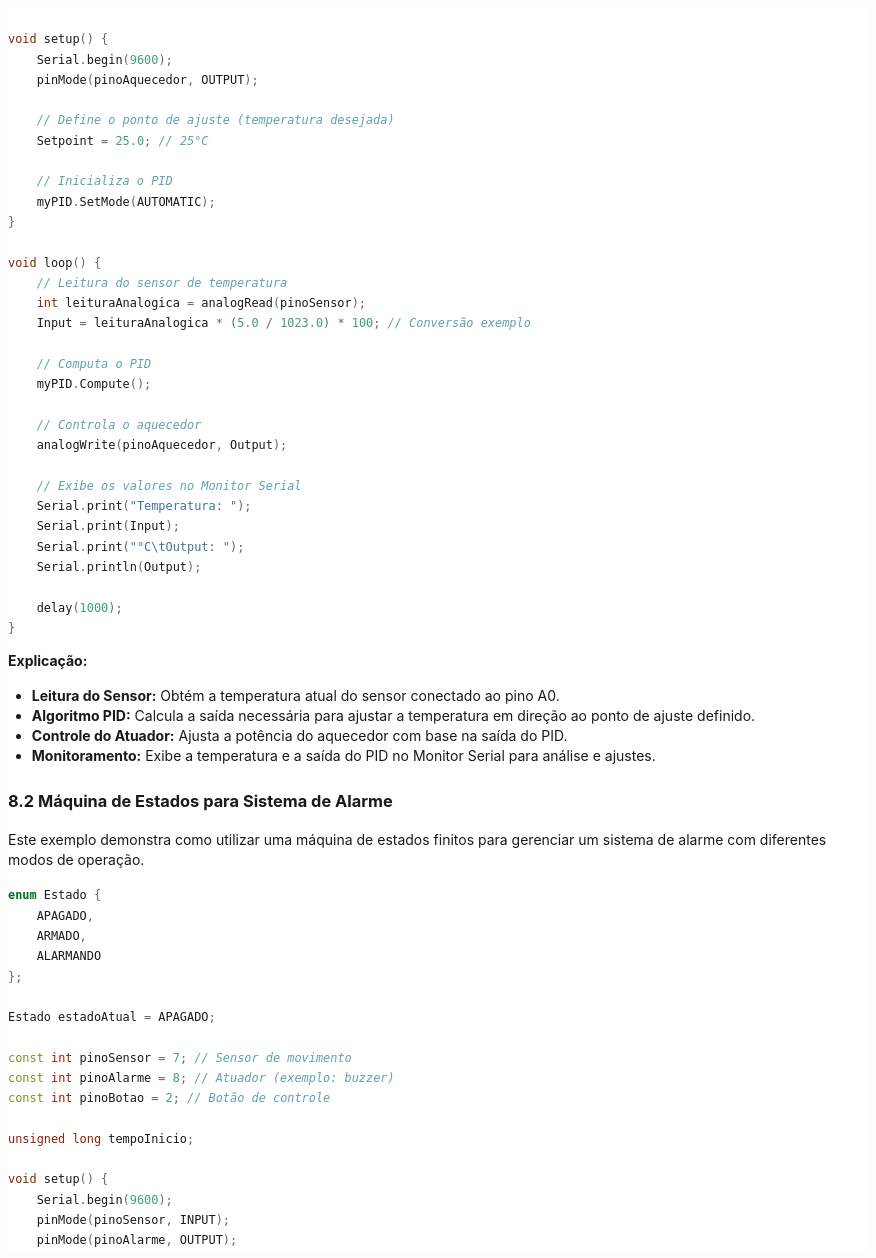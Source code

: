 ```cpp

void setup() {
    Serial.begin(9600);
    pinMode(pinoAquecedor, OUTPUT);
    
    // Define o ponto de ajuste (temperatura desejada)
    Setpoint = 25.0; // 25°C
    
    // Inicializa o PID
    myPID.SetMode(AUTOMATIC);
}

void loop() {
    // Leitura do sensor de temperatura
    int leituraAnalogica = analogRead(pinoSensor);
    Input = leituraAnalogica * (5.0 / 1023.0) * 100; // Conversão exemplo
    
    // Computa o PID
    myPID.Compute();
    
    // Controla o aquecedor
    analogWrite(pinoAquecedor, Output);
    
    // Exibe os valores no Monitor Serial
    Serial.print("Temperatura: ");
    Serial.print(Input);
    Serial.print("°C\tOutput: ");
    Serial.println(Output);
    
    delay(1000);
}
```

**Explicação:**

- **Leitura do Sensor:** Obtém a temperatura atual do sensor conectado ao pino A0.
- **Algoritmo PID:** Calcula a saída necessária para ajustar a temperatura em direção ao ponto de ajuste definido.
- **Controle do Atuador:** Ajusta a potência do aquecedor com base na saída do PID.
- **Monitoramento:** Exibe a temperatura e a saída do PID no Monitor Serial para análise e ajustes.

### 8.2 Máquina de Estados para Sistema de Alarme

Este exemplo demonstra como utilizar uma máquina de estados finitos para gerenciar um sistema de alarme com diferentes modos de operação.

```cpp
enum Estado {
    APAGADO,
    ARMADO,
    ALARMANDO
};

Estado estadoAtual = APAGADO;

const int pinoSensor = 7; // Sensor de movimento
const int pinoAlarme = 8; // Atuador (exemplo: buzzer)
const int pinoBotao = 2; // Botão de controle

unsigned long tempoInicio;

void setup() {
    Serial.begin(9600);
    pinMode(pinoSensor, INPUT);
    pinMode(pinoAlarme, OUTPUT);
```